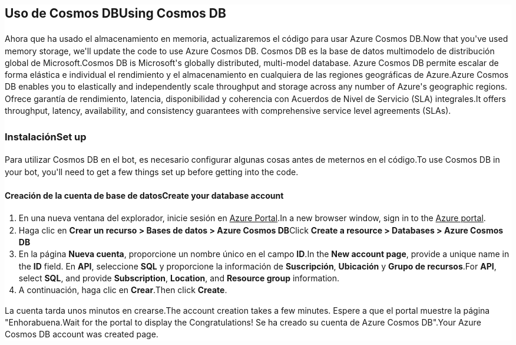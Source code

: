  
## <a name="using-cosmos-db"></a><span data-ttu-id="34b32-134">Uso de Cosmos DB</span><span class="sxs-lookup"><span data-stu-id="34b32-134">Using Cosmos DB</span></span>
<span data-ttu-id="34b32-135">Ahora que ha usado el almacenamiento en memoria, actualizaremos el código para usar Azure Cosmos DB.</span><span class="sxs-lookup"><span data-stu-id="34b32-135">Now that you've used memory storage, we'll update the code to use Azure Cosmos DB.</span></span> <span data-ttu-id="34b32-136">Cosmos DB es la base de datos multimodelo de distribución global de Microsoft.</span><span class="sxs-lookup"><span data-stu-id="34b32-136">Cosmos DB is Microsoft's globally distributed, multi-model database.</span></span> <span data-ttu-id="34b32-137">Azure Cosmos DB permite escalar de forma elástica e individual el rendimiento y el almacenamiento en cualquiera de las regiones geográficas de Azure.</span><span class="sxs-lookup"><span data-stu-id="34b32-137">Azure Cosmos DB enables you to elastically and independently scale throughput and storage across any number of Azure's geographic regions.</span></span> <span data-ttu-id="34b32-138">Ofrece garantía de rendimiento, latencia, disponibilidad y coherencia con Acuerdos de Nivel de Servicio (SLA) integrales.</span><span class="sxs-lookup"><span data-stu-id="34b32-138">It offers throughput, latency, availability, and consistency guarantees with comprehensive service level agreements (SLAs).</span></span> 

### <a name="set-up"></a><span data-ttu-id="34b32-139">Instalación</span><span class="sxs-lookup"><span data-stu-id="34b32-139">Set up</span></span>
<span data-ttu-id="34b32-140">Para utilizar Cosmos DB en el bot, es necesario configurar algunas cosas antes de meternos en el código.</span><span class="sxs-lookup"><span data-stu-id="34b32-140">To use Cosmos DB in your bot, you'll need to get a few things set up before getting into the code.</span></span>

#### <a name="create-your-database-account"></a><span data-ttu-id="34b32-141">Creación de la cuenta de base de datos</span><span class="sxs-lookup"><span data-stu-id="34b32-141">Create your database account</span></span>
1. <span data-ttu-id="34b32-142">En una nueva ventana del explorador, inicie sesión en [Azure Portal](http://portal.azure.com).</span><span class="sxs-lookup"><span data-stu-id="34b32-142">In a new browser window, sign in to the [Azure portal](http://portal.azure.com).</span></span>
2. <span data-ttu-id="34b32-143">Haga clic en **Crear un recurso > Bases de datos > Azure Cosmos DB**</span><span class="sxs-lookup"><span data-stu-id="34b32-143">Click **Create a resource > Databases > Azure Cosmos DB**</span></span>
3. <span data-ttu-id="34b32-144">En la página **Nueva cuenta**, proporcione un nombre único en el campo **ID**.</span><span class="sxs-lookup"><span data-stu-id="34b32-144">In the **New account page**, provide a unique name in the **ID** field.</span></span> <span data-ttu-id="34b32-145">En **API**, seleccione **SQL** y proporcione la información de **Suscripción**, **Ubicación** y **Grupo de recursos**.</span><span class="sxs-lookup"><span data-stu-id="34b32-145">For **API**, select **SQL**, and provide **Subscription**, **Location**, and **Resource group** information.</span></span>
4. <span data-ttu-id="34b32-146">A continuación, haga clic en **Crear**.</span><span class="sxs-lookup"><span data-stu-id="34b32-146">Then click **Create**.</span></span>

<span data-ttu-id="34b32-147">La cuenta tarda unos minutos en crearse.</span><span class="sxs-lookup"><span data-stu-id="34b32-147">The account creation takes a few minutes.</span></span> <span data-ttu-id="34b32-148">Espere a que el portal muestre la página "Enhorabuena.</span><span class="sxs-lookup"><span data-stu-id="34b32-148">Wait for the portal to display the Congratulations!</span></span> <span data-ttu-id="34b32-149">Se ha creado su cuenta de Azure Cosmos DB".</span><span class="sxs-lookup"><span data-stu-id="34b32-149">Your Azure Cosmos DB account was created page.</span></span>
